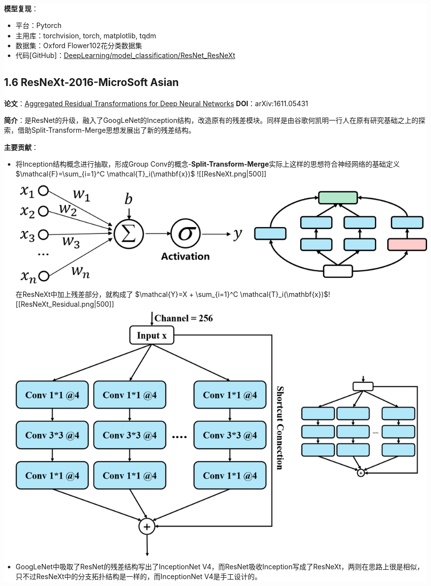 **模型复现**：
* 平台：Pytorch
* 主用库：torchvision, torch, matplotlib, tqdm
* 数据集：Oxford Flower102花分类数据集
* 代码[GitHub]：[DeepLearning/model_classification/ResNet_ResNeXt](https://github.com/YangCazz/DeepLearning/tree/master/model_classification/ResNet_ResNeXt)

## 1.6 ResNeXt-2016-MicroSoft Asian
**论文**：[Aggregated Residual Transformations for Deep Neural Networks](https://arxiv.org/abs/1611.05431)
**DOI**：arXiv:1611.05431

**简介**：是ResNet的升级，融入了GoogLeNet的Inception结构，改造原有的残差模块。同样是由谷歌何凯明一行人在原有研究基础之上的探索，借助Split-Transform-Merge思想发展出了新的残差结构。

**主要贡献**：
* 将Inception结构概念进行抽取，形成Group Conv的概念-**Split-Transform-Merge**实际上这样的思想符合神经网络的基础定义   $\mathcal{F}=\sum_{i=1}^C \mathcal{T}_i(\mathbf{x})$
![[ResNeXt.png|500]]
![image|500](https://github.com/YangCazz/papers/blob/main/Neural%20Network/pics/ResNeXt.png)
在ResNeXt中加上残差部分，就构成了  $\mathcal{Y}=X + \sum_{i=1}^C \mathcal{T}_i(\mathbf{x})$![[ResNeXt_Residual.png|500]]
![image|500](https://github.com/YangCazz/papers/blob/main/Neural%20Network/pics/ResNeXt_Residual.png)
* GoogLeNet中吸取了ResNet的残差结构写出了InceptionNet V4，而ResNet吸收Inception写成了ResNeXt，两则在思路上很是相似，只不过ResNeXt中的分支拓扑结构是一样的，而InceptionNet V4是手工设计的。